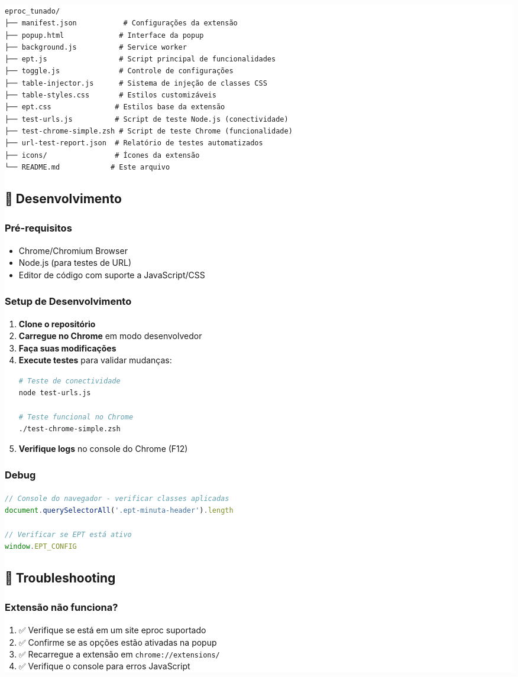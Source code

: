```
eproc_tunado/
├── manifest.json           # Configurações da extensão
├── popup.html             # Interface da popup
├── background.js          # Service worker
├── ept.js                 # Script principal de funcionalidades
├── toggle.js              # Controle de configurações
├── table-injector.js      # Sistema de injeção de classes CSS
├── table-styles.css       # Estilos customizáveis
├── ept.css               # Estilos base da extensão
├── test-urls.js          # Script de teste Node.js (conectividade)
├── test-chrome-simple.zsh # Script de teste Chrome (funcionalidade)
├── url-test-report.json  # Relatório de testes automatizados
├── icons/                # Ícones da extensão
└── README.md            # Este arquivo
```

## 🔧 Desenvolvimento

### Pré-requisitos
- Chrome/Chromium Browser
- Node.js (para testes de URL)
- Editor de código com suporte a JavaScript/CSS

### Setup de Desenvolvimento
1. **Clone o repositório**
2. **Carregue no Chrome** em modo desenvolvedor
3. **Faça suas modificações**
4. **Execute testes** para validar mudanças:
   ```bash
   # Teste de conectividade
   node test-urls.js
   
   # Teste funcional no Chrome
   ./test-chrome-simple.zsh
   ```
5. **Verifique logs** no console do Chrome (F12)

### Debug
```javascript
// Console do navegador - verificar classes aplicadas
document.querySelectorAll('.ept-minuta-header').length

// Verificar se EPT está ativo
window.EPT_CONFIG
```

## 🐛 Troubleshooting

### Extensão não funciona?
1. ✅ Verifique se está em um site eproc suportado
2. ✅ Confirme se as opções estão ativadas na popup
3. ✅ Recarregue a extensão em `chrome://extensions/`
4. ✅ Verifique o console para erros JavaScript
